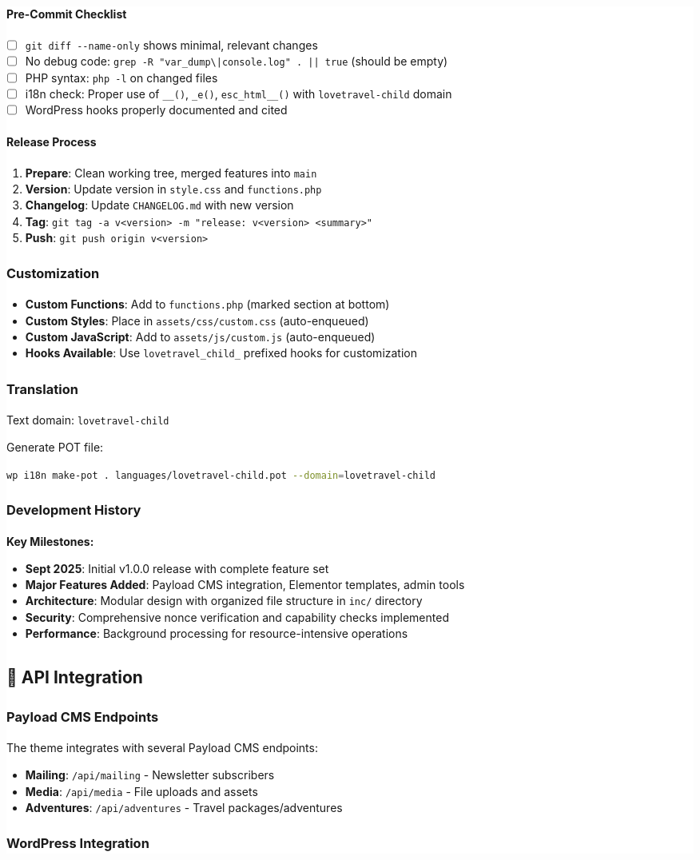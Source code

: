 #### Pre-Commit Checklist

- [ ] `git diff --name-only` shows minimal, relevant changes
- [ ] No debug code: `grep -R "var_dump\|console.log" . || true` (should be empty)
- [ ] PHP syntax: `php -l` on changed files
- [ ] i18n check: Proper use of `__()`, `_e()`, `esc_html__()` with `lovetravel-child` domain
- [ ] WordPress hooks properly documented and cited

#### Release Process

1. **Prepare**: Clean working tree, merged features into `main`
2. **Version**: Update version in `style.css` and `functions.php`
3. **Changelog**: Update `CHANGELOG.md` with new version
4. **Tag**: `git tag -a v<version> -m "release: v<version> <summary>"`
5. **Push**: `git push origin v<version>`

### Customization

- **Custom Functions**: Add to `functions.php` (marked section at bottom)
- **Custom Styles**: Place in `assets/css/custom.css` (auto-enqueued)
- **Custom JavaScript**: Add to `assets/js/custom.js` (auto-enqueued)
- **Hooks Available**: Use `lovetravel_child_` prefixed hooks for customization

### Translation

Text domain: `lovetravel-child`

Generate POT file:

```bash
wp i18n make-pot . languages/lovetravel-child.pot --domain=lovetravel-child
```

### Development History

**Key Milestones:**

- **Sept 2025**: Initial v1.0.0 release with complete feature set
- **Major Features Added**: Payload CMS integration, Elementor templates, admin tools
- **Architecture**: Modular design with organized file structure in `inc/` directory
- **Security**: Comprehensive nonce verification and capability checks implemented
- **Performance**: Background processing for resource-intensive operations

## 🔧 API Integration

### Payload CMS Endpoints

The theme integrates with several Payload CMS endpoints:

- **Mailing**: `/api/mailing` - Newsletter subscribers
- **Media**: `/api/media` - File uploads and assets
- **Adventures**: `/api/adventures` - Travel packages/adventures

### WordPress Integration
